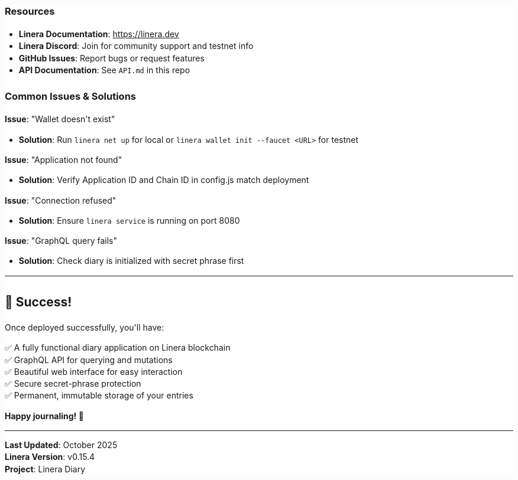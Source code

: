 ### Resources

- **Linera Documentation**: https://linera.dev
- **Linera Discord**: Join for community support and testnet info
- **GitHub Issues**: Report bugs or request features
- **API Documentation**: See `API.md` in this repo

### Common Issues & Solutions

**Issue**: "Wallet doesn't exist"
- **Solution**: Run `linera net up` for local or `linera wallet init --faucet <URL>` for testnet

**Issue**: "Application not found"
- **Solution**: Verify Application ID and Chain ID in config.js match deployment

**Issue**: "Connection refused"
- **Solution**: Ensure `linera service` is running on port 8080

**Issue**: "GraphQL query fails"
- **Solution**: Check diary is initialized with secret phrase first

---

## 🎉 Success!

Once deployed successfully, you'll have:

✅ A fully functional diary application on Linera blockchain  
✅ GraphQL API for querying and mutations  
✅ Beautiful web interface for easy interaction  
✅ Secure secret-phrase protection  
✅ Permanent, immutable storage of your entries  

**Happy journaling! 📝**

---

**Last Updated**: October 2025  
**Linera Version**: v0.15.4  
**Project**: Linera Diary

